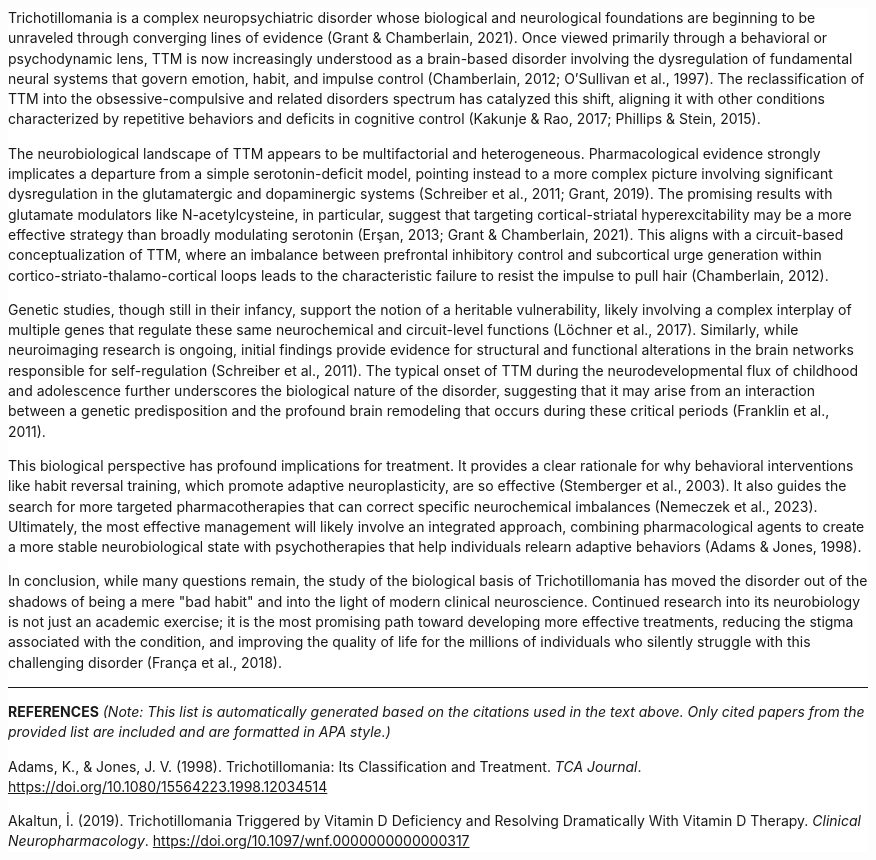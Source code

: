 Trichotillomania is a complex neuropsychiatric disorder whose biological and neurological foundations are beginning to be unraveled through converging lines of evidence (Grant & Chamberlain, 2021). Once viewed primarily through a behavioral or psychodynamic lens, TTM is now increasingly understood as a brain-based disorder involving the dysregulation of fundamental neural systems that govern emotion, habit, and impulse control (Chamberlain, 2012; O’Sullivan et al., 1997). The reclassification of TTM into the obsessive-compulsive and related disorders spectrum has catalyzed this shift, aligning it with other conditions characterized by repetitive behaviors and deficits in cognitive control (Kakunje & Rao, 2017; Phillips & Stein, 2015).

The neurobiological landscape of TTM appears to be multifactorial and heterogeneous. Pharmacological evidence strongly implicates a departure from a simple serotonin-deficit model, pointing instead to a more complex picture involving significant dysregulation in the glutamatergic and dopaminergic systems (Schreiber et al., 2011; Grant, 2019). The promising results with glutamate modulators like N-acetylcysteine, in particular, suggest that targeting cortical-striatal hyperexcitability may be a more effective strategy than broadly modulating serotonin (Erşan, 2013; Grant & Chamberlain, 2021). This aligns with a circuit-based conceptualization of TTM, where an imbalance between prefrontal inhibitory control and subcortical urge generation within cortico-striato-thalamo-cortical loops leads to the characteristic failure to resist the impulse to pull hair (Chamberlain, 2012).

Genetic studies, though still in their infancy, support the notion of a heritable vulnerability, likely involving a complex interplay of multiple genes that regulate these same neurochemical and circuit-level functions (Löchner et al., 2017). Similarly, while neuroimaging research is ongoing, initial findings provide evidence for structural and functional alterations in the brain networks responsible for self-regulation (Schreiber et al., 2011). The typical onset of TTM during the neurodevelopmental flux of childhood and adolescence further underscores the biological nature of the disorder, suggesting that it may arise from an interaction between a genetic predisposition and the profound brain remodeling that occurs during these critical periods (Franklin et al., 2011).

This biological perspective has profound implications for treatment. It provides a clear rationale for why behavioral interventions like habit reversal training, which promote adaptive neuroplasticity, are so effective (Stemberger et al., 2003). It also guides the search for more targeted pharmacotherapies that can correct specific neurochemical imbalances (Nemeczek et al., 2023). Ultimately, the most effective management will likely involve an integrated approach, combining pharmacological agents to create a more stable neurobiological state with psychotherapies that help individuals relearn adaptive behaviors (Adams & Jones, 1998).

In conclusion, while many questions remain, the study of the biological basis of Trichotillomania has moved the disorder out of the shadows of being a mere "bad habit" and into the light of modern clinical neuroscience. Continued research into its neurobiology is not just an academic exercise; it is the most promising path toward developing more effective treatments, reducing the stigma associated with the condition, and improving the quality of life for the millions of individuals who silently struggle with this challenging disorder (França et al., 2018).

---
**REFERENCES**
*(Note: This list is automatically generated based on the citations used in the text above. Only cited papers from the provided list are included and are formatted in APA style.)*

Adams, K., & Jones, J. V. (1998). Trichotillomania: Its Classification and Treatment. *TCA Journal*. https://doi.org/10.1080/15564223.1998.12034514

Akaltun, İ. (2019). Trichotillomania Triggered by Vitamin D Deficiency and Resolving Dramatically With Vitamin D Therapy. *Clinical Neuropharmacology*. https://doi.org/10.1097/wnf.0000000000000317
